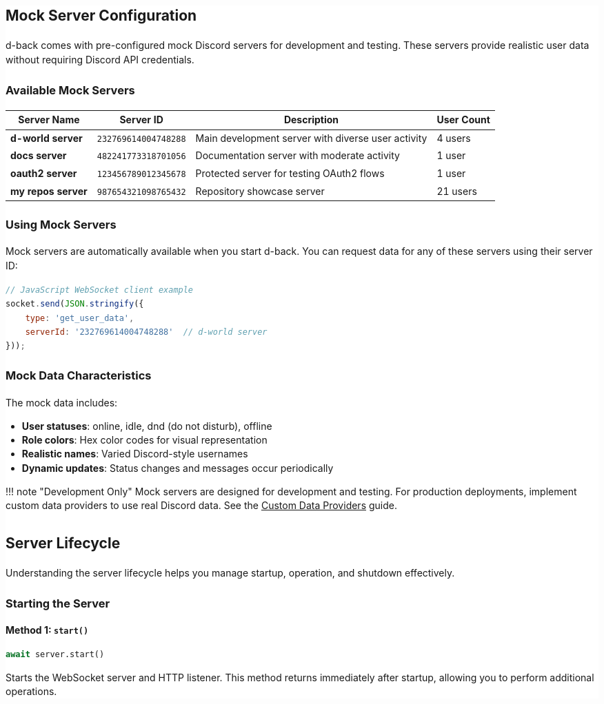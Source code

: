 ## Mock Server Configuration

d-back comes with pre-configured mock Discord servers for development and testing. These servers provide realistic user data without requiring Discord API credentials.

### Available Mock Servers

| Server Name | Server ID | Description | User Count |
|-------------|-----------|-------------|------------|
| **d-world server** | `232769614004748288` | Main development server with diverse user activity | 4 users |
| **docs server** | `482241773318701056` | Documentation server with moderate activity | 1 user |
| **oauth2 server** | `123456789012345678` | Protected server for testing OAuth2 flows | 1 user |
| **my repos server** | `987654321098765432` | Repository showcase server | 21 users |

### Using Mock Servers

Mock servers are automatically available when you start d-back. You can request data for any of these servers using their server ID:

```javascript
// JavaScript WebSocket client example
socket.send(JSON.stringify({
    type: 'get_user_data',
    serverId: '232769614004748288'  // d-world server
}));
```

### Mock Data Characteristics

The mock data includes:

- **User statuses**: online, idle, dnd (do not disturb), offline
- **Role colors**: Hex color codes for visual representation
- **Realistic names**: Varied Discord-style usernames
- **Dynamic updates**: Status changes and messages occur periodically

!!! note "Development Only"
    Mock servers are designed for development and testing. For production deployments, implement custom data providers to use real Discord data. See the [Custom Data Providers](custom-data-providers.md) guide.

## Server Lifecycle

Understanding the server lifecycle helps you manage startup, operation, and shutdown effectively.

### Starting the Server

**Method 1: `start()`**
```python
await server.start()
```
Starts the WebSocket server and HTTP listener. This method returns immediately after startup, allowing you to perform additional operations.
